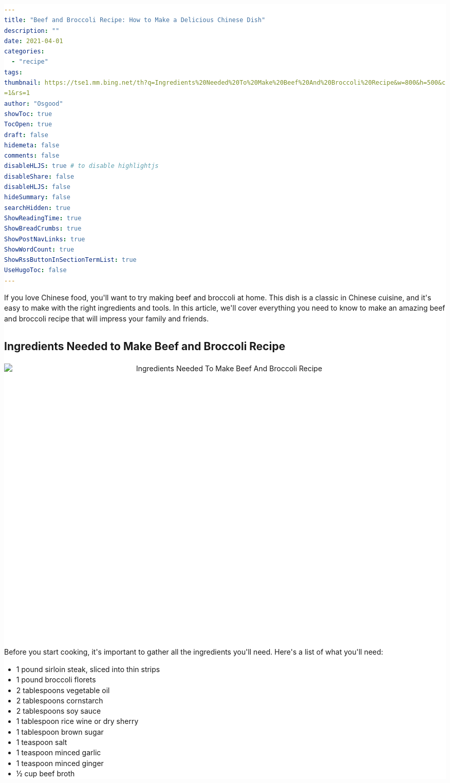 ```yaml
---
title: "Beef and Broccoli Recipe: How to Make a Delicious Chinese Dish"
description: ""
date: 2021-04-01
categories:
  - "recipe" 
tags: 
thumbnail: https://tse1.mm.bing.net/th?q=Ingredients%20Needed%20To%20Make%20Beef%20And%20Broccoli%20Recipe&w=800&h=500&c=1&rs=1
author: "Osgood"
showToc: true
TocOpen: true
draft: false
hidemeta: false
comments: false
disableHLJS: true # to disable highlightjs
disableShare: false
disableHLJS: false
hideSummary: false
searchHidden: true
ShowReadingTime: true
ShowBreadCrumbs: true
ShowPostNavLinks: true
ShowWordCount: true
ShowRssButtonInSectionTermList: true
UseHugoToc: false
---
```


<p>If you love Chinese food, you'll want to try making beef and broccoli at home. This dish is a classic in Chinese cuisine, and it's easy to make with the right ingredients and tools. In this article, we'll cover everything you need to know to make an amazing beef and broccoli recipe that will impress your family and friends.</p>

<h2>Ingredients Needed to Make Beef and Broccoli Recipe</h2>
<center>
	<img src="https://tse1.mm.bing.net/th?q=Ingredients%20Needed%20To%20Make%20Beef%20And%20Broccoli%20Recipe&w=800&h=500&c=1&rs=1" alt="Ingredients Needed To Make Beef And Broccoli Recipe" width="800" height="500" style="display: block; width: 100%; height: auto">
</center>
<p>Before you start cooking, it's important to gather all the ingredients you'll need. Here's a list of what you'll need:</p>

<ul>
  <li>1 pound sirloin steak, sliced into thin strips</li>
  <li>1 pound broccoli florets</li>
  <li>2 tablespoons vegetable oil</li>
  <li>2 tablespoons cornstarch</li>
  <li>2 tablespoons soy sauce</li>
  <li>1 tablespoon rice wine or dry sherry</li>
  <li>1 tablespoon brown sugar</li>
  <li>1 teaspoon salt</li>
  <li>1 teaspoon minced garlic</li>
  <li>1 teaspoon minced ginger</li>
  <li>½ cup beef broth</li>
</ul>
